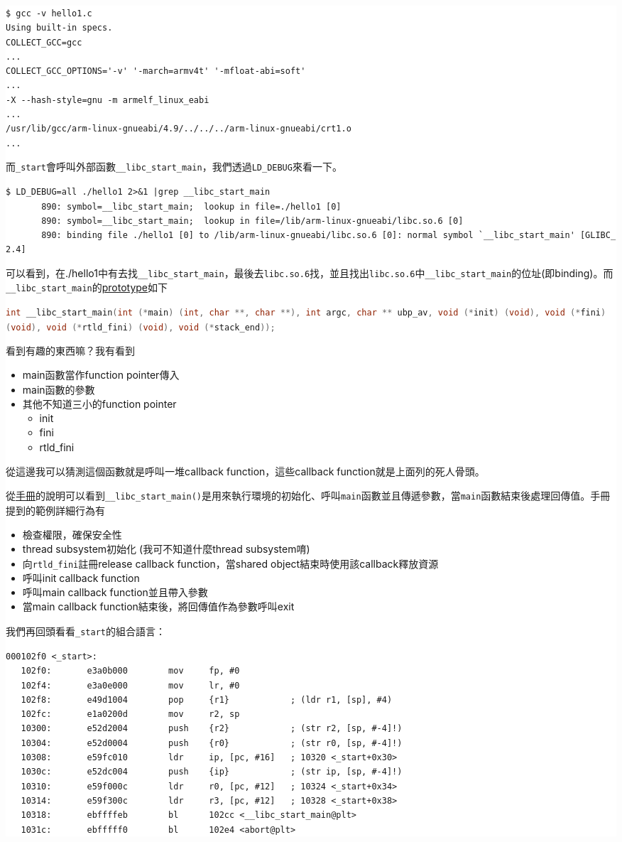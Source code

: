 ```
$ gcc -v hello1.c 
Using built-in specs.
COLLECT_GCC=gcc
...
COLLECT_GCC_OPTIONS='-v' '-march=armv4t' '-mfloat-abi=soft' 
...
-X --hash-style=gnu -m armelf_linux_eabi
...
/usr/lib/gcc/arm-linux-gnueabi/4.9/../../../arm-linux-gnueabi/crt1.o 
...
```


而`_start`會呼叫外部函數`__libc_start_main`，我們透過`LD_DEBUG`來看一下。

```
$ LD_DEBUG=all ./hello1 2>&1 |grep __libc_start_main
       890:	symbol=__libc_start_main;  lookup in file=./hello1 [0]
       890:	symbol=__libc_start_main;  lookup in file=/lib/arm-linux-gnueabi/libc.so.6 [0]
       890:	binding file ./hello1 [0] to /lib/arm-linux-gnueabi/libc.so.6 [0]: normal symbol `__libc_start_main' [GLIBC_2.4]
```

可以看到，在./hello1中有去找`__libc_start_main`，最後去`libc.so.6`找，並且找出`libc.so.6`中`__libc_start_main`的位址(即binding)。而`__libc_start_main`的[prototype](http://refspecs.linuxbase.org/LSB_4.0.0/LSB-Core-generic/LSB-Core-generic/baselib---libc-start-main-.html)如下

```c
int __libc_start_main(int (*main) (int, char **, char **), int argc, char ** ubp_av, void (*init) (void), void (*fini) (void), void (*rtld_fini) (void), void (*stack_end));
```

看到有趣的東西嘛？我有看到

* main函數當作function pointer傳入
* main函數的參數
* 其他不知道三小的function pointer
	* init
  * fini
  * rtld_fini

從這邊我可以猜測這個函數就是呼叫一堆callback function，這些callback function就是上面列的死人骨頭。 

從[手冊](http://refspecs.linuxbase.org/LSB_4.0.0/LSB-Core-generic/LSB-Core-generic/baselib---libc-start-main-.html)的說明可以看到`__libc_start_main()`是用來執行環境的初始化、呼叫`main`函數並且傳遞參數，當`main`函數結束後處理回傳值。手冊提到的範例詳細行為有

* 檢查權限，確保安全性
* thread subsystem初始化 (我可不知道什麼thread subsystem唷)
* 向`rtld_fini`註冊release callback function，當shared object結束時使用該callback釋放資源
* 呼叫init callback function
* 呼叫main callback function並且帶入參數
* 當main callback function結束後，將回傳值作為參數呼叫exit


我們再回頭看看`_start`的組合語言：

```
000102f0 <_start>:
   102f0:       e3a0b000        mov     fp, #0
   102f4:       e3a0e000        mov     lr, #0
   102f8:       e49d1004        pop     {r1}            ; (ldr r1, [sp], #4)
   102fc:       e1a0200d        mov     r2, sp
   10300:       e52d2004        push    {r2}            ; (str r2, [sp, #-4]!)
   10304:       e52d0004        push    {r0}            ; (str r0, [sp, #-4]!)
   10308:       e59fc010        ldr     ip, [pc, #16]   ; 10320 <_start+0x30>
   1030c:       e52dc004        push    {ip}            ; (str ip, [sp, #-4]!)
   10310:       e59f000c        ldr     r0, [pc, #12]   ; 10324 <_start+0x34>
   10314:       e59f300c        ldr     r3, [pc, #12]   ; 10328 <_start+0x38>
   10318:       ebffffeb        bl      102cc <__libc_start_main@plt>
   1031c:       ebfffff0        bl      102e4 <abort@plt>
```